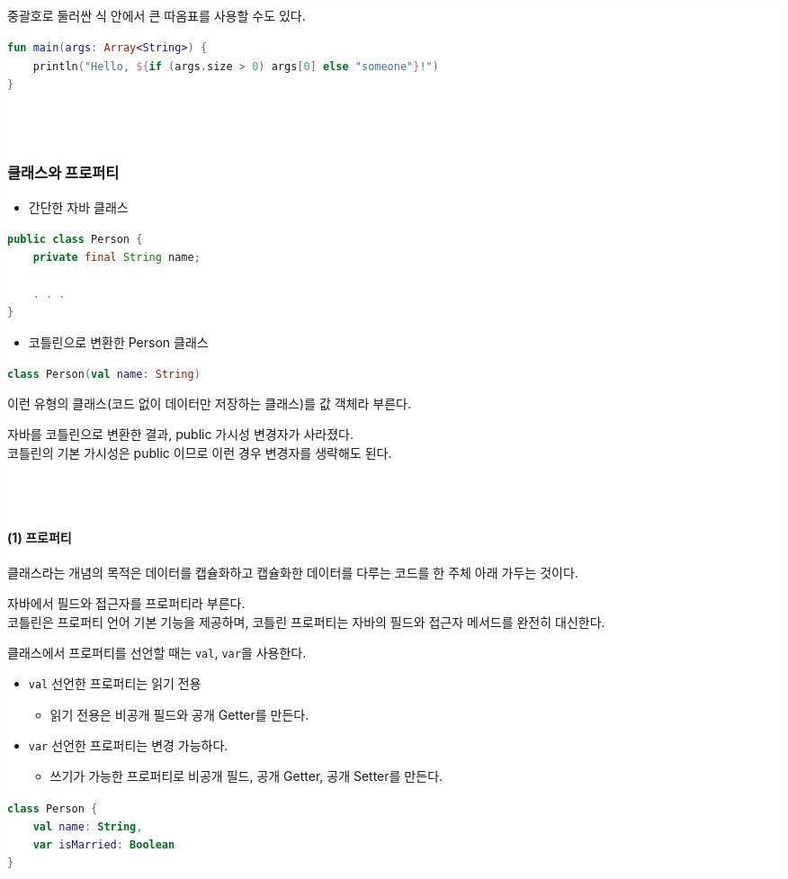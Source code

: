 중괄호로 둘러싼 식 안에서 큰 따옴표를 사용할 수도 있다.   

```kotlin
fun main(args: Array<String>) {
    println("Hello, ${if (args.size > 0) args[0] else "someone"}!")
}
```


<br />
<br />

### 클래스와 프로퍼티   

* 간단한 자바 클래스 

```java
public class Person {
    private final String name;
    
    . . .
}
```


* 코틀린으로 변환한 Person 클래스 

```kotlin
class Person(val name: String)
```

이런 유형의 클래스(코드 없이 데이터만 저장하는 클래스)를 값 객체라 부른다.   


자바를 코틀린으로 변환한 결과, public 가시성 변경자가 사라졌다.   
코틀린의 기본 가시성은 public 이므로 이런 경우 변경자를 생략해도 된다.   

<br />
<br />

#### (1) 프로퍼티   
클래스라는 개념의 목적은 데이터를 캡슐화하고 캡슐화한 데이터를 다루는 코드를 한 주체 아래 가두는 것이다.   

자바에서 필드와 접근자를 프로퍼티라 부른다.   
코틀린은 프로퍼티 언어 기본 기능을 제공하며, 코틀린 프로퍼티는 자바의 필드와 접근자 메서드를 완전히 대신한다.   

클래스에서 프로퍼티를 선언할 때는 `val`, `var`을 사용한다.     
* `val` 선언한 프로퍼티는 읽기 전용 
    - 읽기 전용은 비공개 필드와 공개 Getter를 만든다.   
  

* `var` 선언한 프로퍼티는 변경 가능하다.   
    - 쓰기가 가능한 프로퍼티로 비공개 필드, 공개 Getter, 공개 Setter를 만든다. 





```kotlin
class Person {
    val name: String, 
    var isMarried: Boolean 
}
```
